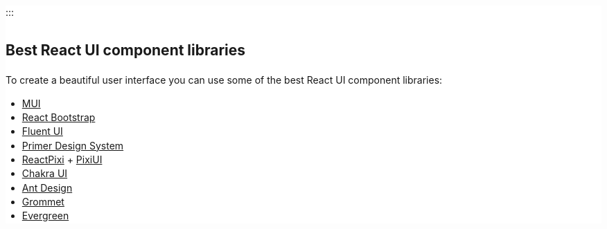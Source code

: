 :::

## Best React UI component libraries

To create a beautiful user interface you can use some of the best React UI component libraries:

- [MUI](https://mui.com/)
- [React Bootstrap](https://react-bootstrap.github.io/)
- [Fluent UI](https://react.fluentui.dev/?path=/docs/concepts-introduction--docs)
- [Primer Design System](https://primer.style/)
- [ReactPixi](https://pixijs.io/pixi-react/) + [PixiUI](https://pixijs.io/ui/)
- [Chakra UI](https://chakra-ui.com/)
- [Ant Design](https://ant.design/)
- [Grommet](https://v2.grommet.io/)
- [Evergreen](https://evergreen.segment.com/)
